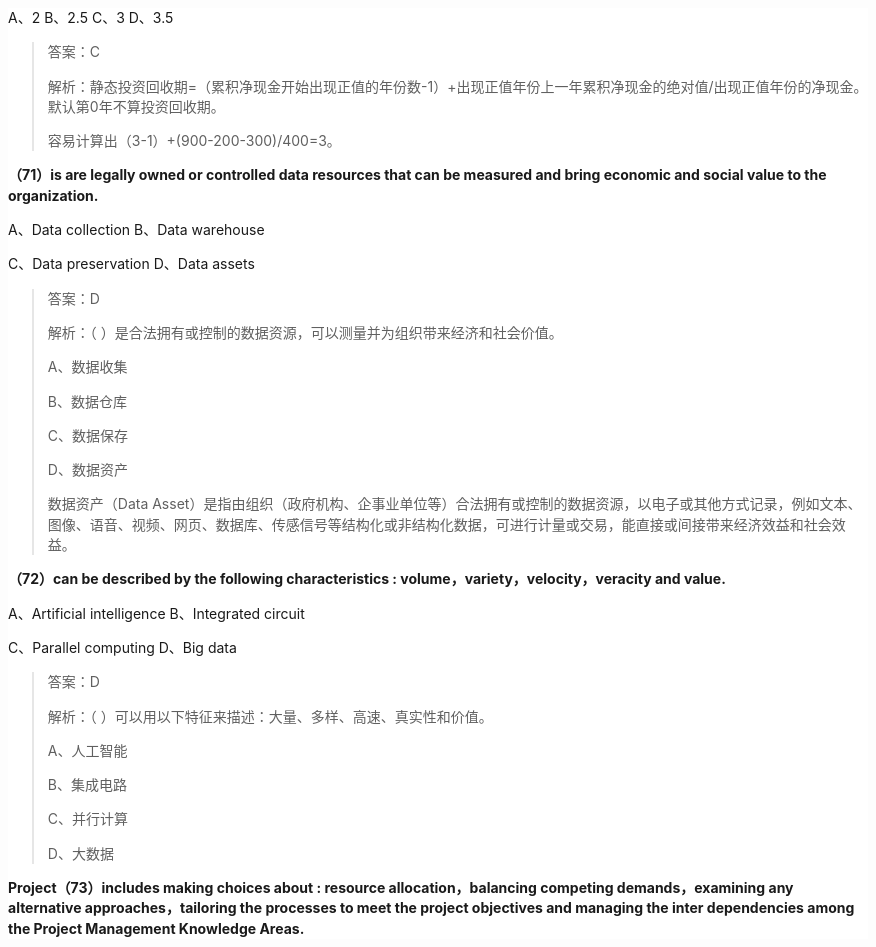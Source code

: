 

A、2                    B、2.5                   C、3                D、3.5

> 答案：C
>
> 解析：静态投资回收期=（累积净现金开始出现正值的年份数-1）+出现正值年份上一年累积净现金的绝对值/出现正值年份的净现金。默认第0年不算投资回收期。
>
> 容易计算出（3-1）+(900-200-300)/400=3。



**（71）is are legally owned or controlled data resources that can be measured and bring economic and social value to the organization.**

A、Data collection                 B、Data warehouse

C、Data preservation               D、Data assets

> 答案：D
>
> 解析：（ ）是合法拥有或控制的数据资源，可以测量并为组织带来经济和社会价值。
>
> A、数据收集
>
> B、数据仓库
>
> C、数据保存
>
> D、数据资产
>
> 数据资产（Data Asset）是指由组织（政府机构、企事业单位等）合法拥有或控制的数据资源，以电子或其他方式记录，例如文本、图像、语音、视频、网页、数据库、传感信号等结构化或非结构化数据，可进行计量或交易，能直接或间接带来经济效益和社会效益。



**（72）can be described by the following characteristics : volume，variety，velocity，veracity and value.**

A、Artificial intelligence         B、Integrated circuit

C、Parallel computing              D、Big data

> 答案：D
>
> 解析：（ ）可以用以下特征来描述：大量、多样、高速、真实性和价值。
>
> A、人工智能
>
> B、集成电路
>
> C、并行计算
>
> D、大数据



**Project（73）includes making choices about : resource allocation，balancing competing demands，examining any alternative approaches，tailoring the processes to meet the project objectives and managing the inter dependencies among the Project Management Knowledge Areas.**
